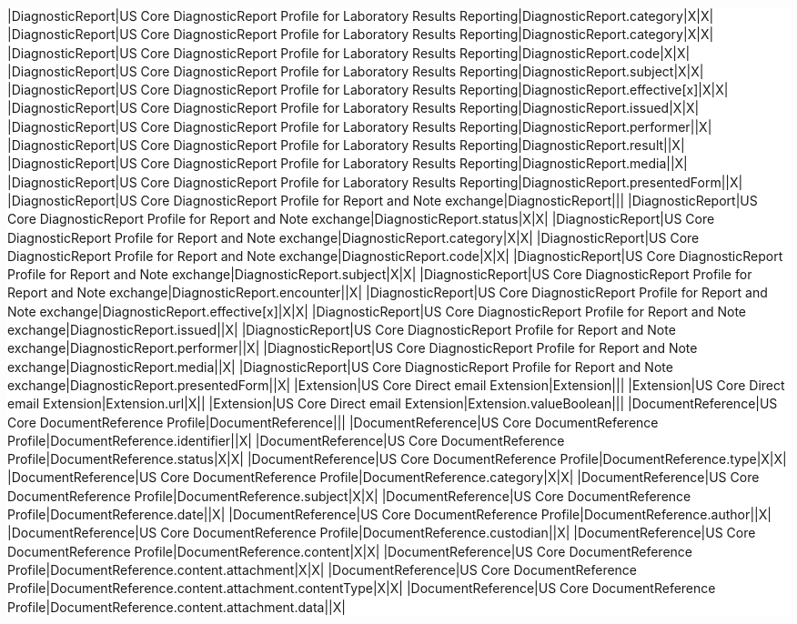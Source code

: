 |DiagnosticReport|US Core DiagnosticReport Profile for Laboratory Results Reporting|DiagnosticReport.category|X|X|
|DiagnosticReport|US Core DiagnosticReport Profile for Laboratory Results Reporting|DiagnosticReport.category|X|X|
|DiagnosticReport|US Core DiagnosticReport Profile for Laboratory Results Reporting|DiagnosticReport.code|X|X|
|DiagnosticReport|US Core DiagnosticReport Profile for Laboratory Results Reporting|DiagnosticReport.subject|X|X|
|DiagnosticReport|US Core DiagnosticReport Profile for Laboratory Results Reporting|DiagnosticReport.effective[x]|X|X|
|DiagnosticReport|US Core DiagnosticReport Profile for Laboratory Results Reporting|DiagnosticReport.issued|X|X|
|DiagnosticReport|US Core DiagnosticReport Profile for Laboratory Results Reporting|DiagnosticReport.performer||X|
|DiagnosticReport|US Core DiagnosticReport Profile for Laboratory Results Reporting|DiagnosticReport.result||X|
|DiagnosticReport|US Core DiagnosticReport Profile for Laboratory Results Reporting|DiagnosticReport.media||X|
|DiagnosticReport|US Core DiagnosticReport Profile for Laboratory Results Reporting|DiagnosticReport.presentedForm||X|
|DiagnosticReport|US Core DiagnosticReport Profile for Report and Note exchange|DiagnosticReport|||
|DiagnosticReport|US Core DiagnosticReport Profile for Report and Note exchange|DiagnosticReport.status|X|X|
|DiagnosticReport|US Core DiagnosticReport Profile for Report and Note exchange|DiagnosticReport.category|X|X|
|DiagnosticReport|US Core DiagnosticReport Profile for Report and Note exchange|DiagnosticReport.code|X|X|
|DiagnosticReport|US Core DiagnosticReport Profile for Report and Note exchange|DiagnosticReport.subject|X|X|
|DiagnosticReport|US Core DiagnosticReport Profile for Report and Note exchange|DiagnosticReport.encounter||X|
|DiagnosticReport|US Core DiagnosticReport Profile for Report and Note exchange|DiagnosticReport.effective[x]|X|X|
|DiagnosticReport|US Core DiagnosticReport Profile for Report and Note exchange|DiagnosticReport.issued||X|
|DiagnosticReport|US Core DiagnosticReport Profile for Report and Note exchange|DiagnosticReport.performer||X|
|DiagnosticReport|US Core DiagnosticReport Profile for Report and Note exchange|DiagnosticReport.media||X|
|DiagnosticReport|US Core DiagnosticReport Profile for Report and Note exchange|DiagnosticReport.presentedForm||X|
|Extension|US Core Direct email Extension|Extension|||
|Extension|US Core Direct email Extension|Extension.url|X||
|Extension|US Core Direct email Extension|Extension.valueBoolean|||
|DocumentReference|US Core DocumentReference Profile|DocumentReference|||
|DocumentReference|US Core DocumentReference Profile|DocumentReference.identifier||X|
|DocumentReference|US Core DocumentReference Profile|DocumentReference.status|X|X|
|DocumentReference|US Core DocumentReference Profile|DocumentReference.type|X|X|
|DocumentReference|US Core DocumentReference Profile|DocumentReference.category|X|X|
|DocumentReference|US Core DocumentReference Profile|DocumentReference.subject|X|X|
|DocumentReference|US Core DocumentReference Profile|DocumentReference.date||X|
|DocumentReference|US Core DocumentReference Profile|DocumentReference.author||X|
|DocumentReference|US Core DocumentReference Profile|DocumentReference.custodian||X|
|DocumentReference|US Core DocumentReference Profile|DocumentReference.content|X|X|
|DocumentReference|US Core DocumentReference Profile|DocumentReference.content.attachment|X|X|
|DocumentReference|US Core DocumentReference Profile|DocumentReference.content.attachment.contentType|X|X|
|DocumentReference|US Core DocumentReference Profile|DocumentReference.content.attachment.data||X|